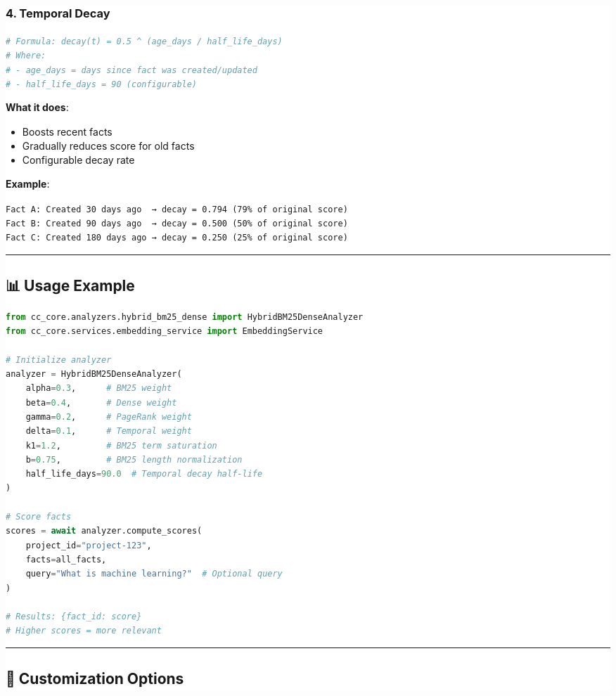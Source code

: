 ### 4. Temporal Decay

```python
# Formula: decay(t) = 0.5 ^ (age_days / half_life_days)
# Where:
# - age_days = days since fact was created/updated
# - half_life_days = 90 (configurable)
```

**What it does**:
- Boosts recent facts
- Gradually reduces score for old facts
- Configurable decay rate

**Example**:
```
Fact A: Created 30 days ago  → decay = 0.794 (79% of original score)
Fact B: Created 90 days ago  → decay = 0.500 (50% of original score)
Fact C: Created 180 days ago → decay = 0.250 (25% of original score)
```

---

## 📊 Usage Example

```python
from cc_core.analyzers.hybrid_bm25_dense import HybridBM25DenseAnalyzer
from cc_core.services.embedding_service import EmbeddingService

# Initialize analyzer
analyzer = HybridBM25DenseAnalyzer(
    alpha=0.3,      # BM25 weight
    beta=0.4,       # Dense weight
    gamma=0.2,      # PageRank weight
    delta=0.1,      # Temporal weight
    k1=1.2,         # BM25 term saturation
    b=0.75,         # BM25 length normalization
    half_life_days=90.0  # Temporal decay half-life
)

# Score facts
scores = await analyzer.compute_scores(
    project_id="project-123",
    facts=all_facts,
    query="What is machine learning?"  # Optional query
)

# Results: {fact_id: score}
# Higher scores = more relevant
```

---

## 🎨 Customization Options
